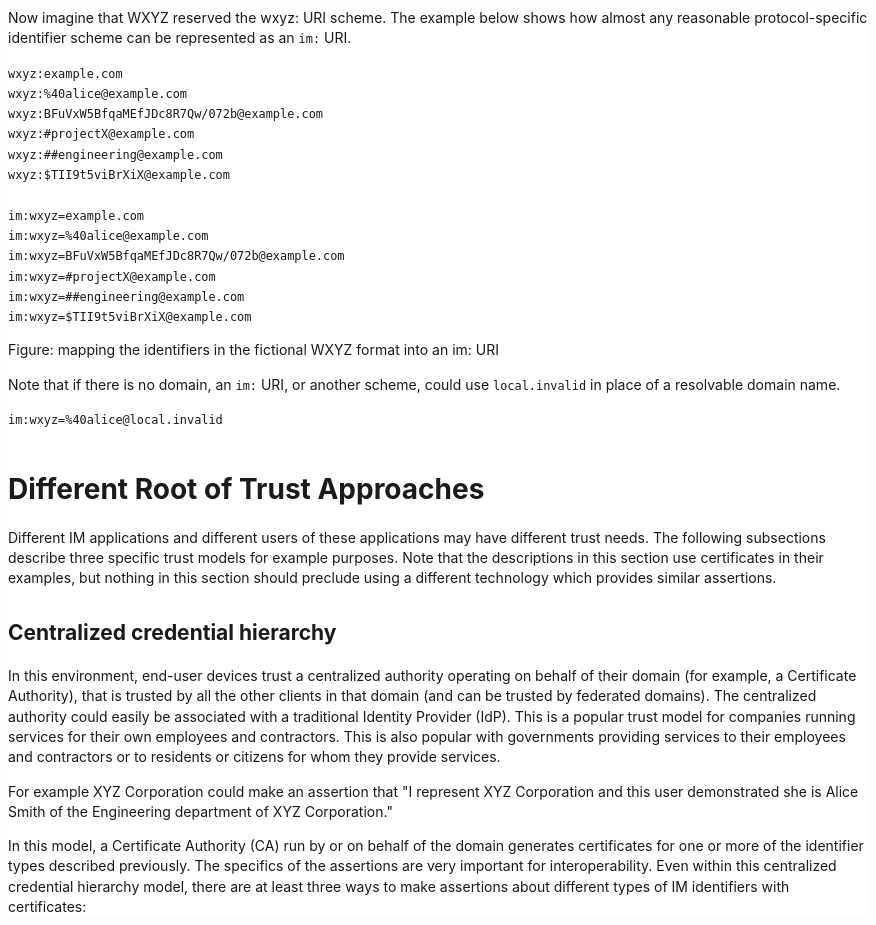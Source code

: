 
Now imagine that WXYZ reserved the wxyz: URI scheme. The example below shows how
almost any reasonable protocol-specific identifier scheme can be represented as an `im:`
URI.

```
wxyz:example.com
wxyz:%40alice@example.com
wxyz:BFuVxW5BfqaMEfJDc8R7Qw/072b@example.com
wxyz:#projectX@example.com
wxyz:##engineering@example.com
wxyz:$TII9t5viBrXiX@example.com

im:wxyz=example.com
im:wxyz=%40alice@example.com
im:wxyz=BFuVxW5BfqaMEfJDc8R7Qw/072b@example.com
im:wxyz=#projectX@example.com
im:wxyz=##engineering@example.com
im:wxyz=$TII9t5viBrXiX@example.com
```
Figure: mapping the identifiers in the fictional WXYZ format into an im: URI

Note that if there is no domain, an `im:` URI, or another scheme, could use
`local.invalid` in place of a resolvable domain name.

```
im:wxyz=%40alice@local.invalid
```

# Different Root of Trust Approaches

Different IM applications and different users of these applications may have
different trust needs. The following subsections describe three specific trust
models for example purposes. Note that the descriptions in this section use certificates
in their examples, but nothing in this section should preclude using a different
technology which provides similar assertions.

## Centralized credential hierarchy

In this environment, end-user devices trust a centralized authority operating on
behalf of their domain (for example, a Certificate Authority), that is trusted by
all the other clients in that domain (and can be trusted by federated domains). The
centralized authority could easily be associated with a traditional Identity
Provider (IdP). This is a popular trust model for companies running services for
their own employees and contractors. This is also popular with governments providing
services to their employees and contractors or to residents or citizens for whom
they provide services.

For example XYZ Corporation could make an assertion that "I represent XYZ
Corporation and this user demonstrated she is Alice Smith of the Engineering
department of XYZ Corporation."

In this model, a Certificate Authority (CA) run by or on behalf of the domain generates
certificates for one or more of the identifier types described previously. The
specifics of the assertions are very important for interoperability. Even within
this centralized credential hierarchy model, there are at least three ways to make
assertions about different types of IM identifiers with certificates:
